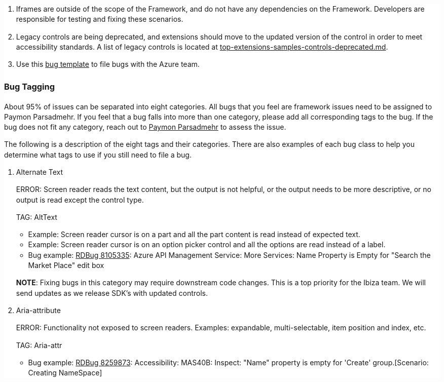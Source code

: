 1.   Iframes are outside of  the scope of the Framework, and  do not have any dependencies on the Framework. Developers are responsible for  testing and fixing these scenarios.

1.  Legacy controls are being  deprecated, and extensions should  move to the updated version of the control in order to meet accessibility standards. A list of legacy controls is located at [top-extensions-samples-controls-deprecated.md](top-extensions-samples-controls-deprecated.md).

1. Use this [bug template](http://vstfrd:8080/Azure/RD/_workItems#_a=new&witd=RDBug&%5BSystem.AssignedTo%5D=Paymon%20Parsadmehr%20%3CNORTHAMERICA%5Cpaparsad%3E&%5BSystem.Description%5D=%3Cp%3E%3Cb%3EUpdate%26nbsp%3Bthe%20following%20fields%20and%20erase%20these%20instructions%3A%3C%2Fb%3E%3C%2Fp%3E%3Cp%3E1-%20Change%20TITLE%3C%2Fp%3E%3Cp%3E2-%20Add%20proper%20TAGS%20%28see%20email%29%3C%2Fp%3E%3Cp%3E3-%20Ensure%20FILE%20ATTACHMENTS%20include%20a%20screenshot%20circling%20the%20issue%20area%20with%20brief%20text.%20Videos%20aren%27t%20sufficient.%20Please%20don%27t%20use%20zip%20files.%3C%2Fp%3E%3Cp%3E4-%20Update%20DESCRIPTION%20with%20repro%20to%20problem%20area%20and%20expected%20behavior.%20No%20MAS%20description%2C%20no%20sample.%20Just%20repro%20and%20expectation.%3C%2Fp%3E&%5BMicrosoft.Rd.HowFound%5D=Acceptance&%5BMicrosoft.Azure.IssueType%5D=Code%20Defect&%5BSystem.AreaPath%5D=RD%5CAzure%20App%20Plat%5CAzurePortal%5CFx&%5BSystem.IterationPath%5D=RD%5CAzure%20App%20Plat%5CIbiza%5CNext) to file bugs with the Azure team.

<a name="accessibility-accessibility-planning-bug-tagging"></a>
### Bug Tagging

About 95% of issues can be separated into eight categories. All bugs that you feel are framework issues need to be assigned to Paymon Parsadmehr. If you feel that a bug falls into more than one category, please add all corresponding tags to the bug. If the bug does not fit any category, reach out to <a href="mailto:ibiza-accessibility@microsoft.com?subject=Accessibility">Paymon Parsadmehr</a> to assess the issue. 

The following is a description of the eight tags and their categories.  There are also  examples of each bug class to help you determine what tags to use if you still need to file a bug.

1. Alternate Text

    ERROR:  Screen reader reads the text content, but the output is not helpful, or the output needs to be more descriptive, or no output is read except the control type.

    TAG: AltText

    *   Example: Screen reader cursor is on a part and all the part content is read instead of expected text.
    *   Example: Screen reader cursor is on an option picker control and all the options are read instead of a label.
    *   Bug example: [RDBug 8105335](http://vstfrd:8080/Azure/RD/_workitems#_a=edit&id=8105335): Azure API Management Service: More Services: Name Property is Empty for "Search the Market Place" edit box
 
      **NOTE**: Fixing bugs in this category may require downstream code changes. This is a top priority for the Ibiza team. We will send updates as we release SDK’s with updated controls. 

1.  Aria-attribute

    ERROR:  Functionality not exposed to screen readers. Examples: expandable, multi-selectable, item position and index, etc.

    TAG: Aria-attr

    *  Bug example: [RDBug 8259873](http://vstfrd:8080/Azure/RD/_workitems#_a=edit&id=8259873): Accessibility: MAS40B: Inspect: "Name" property is empty for 'Create' group.[Scenario: Creating NameSpace]
    